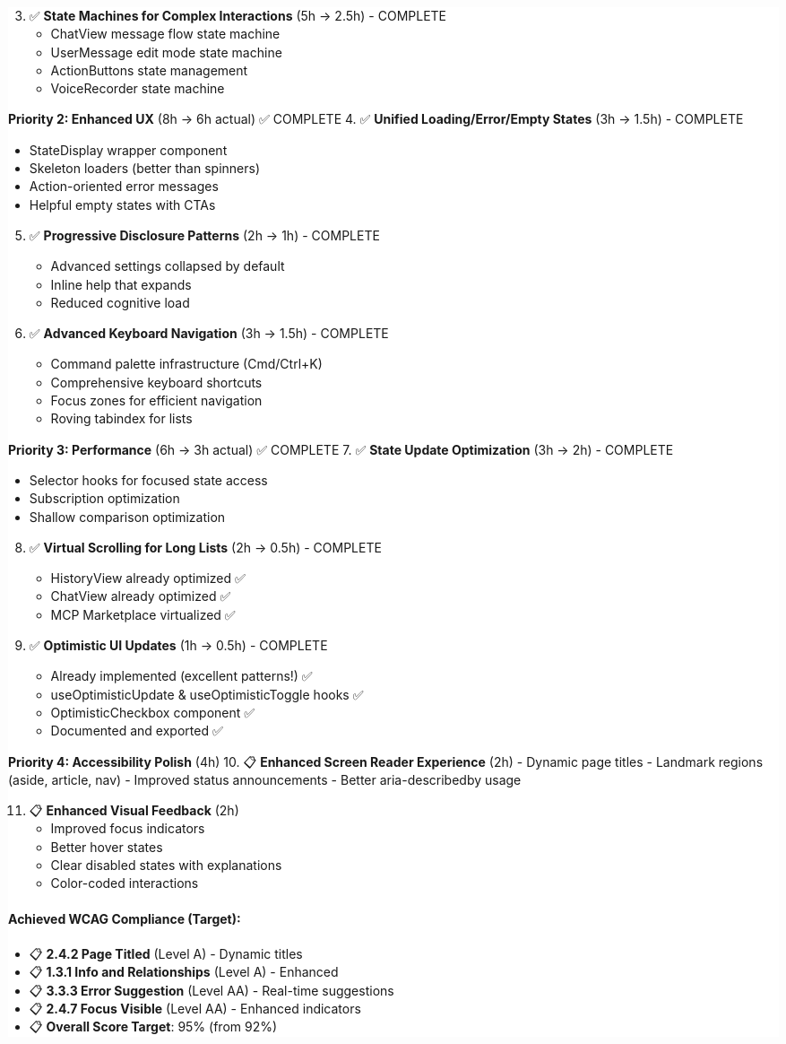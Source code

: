 3. ✅ **State Machines for Complex Interactions** (5h → 2.5h) - COMPLETE
   - ChatView message flow state machine
   - UserMessage edit mode state machine
   - ActionButtons state management
   - VoiceRecorder state machine

**Priority 2: Enhanced UX** (8h → 6h actual) ✅ COMPLETE
4. ✅ **Unified Loading/Error/Empty States** (3h → 1.5h) - COMPLETE
   - StateDisplay wrapper component
   - Skeleton loaders (better than spinners)
   - Action-oriented error messages
   - Helpful empty states with CTAs

5. ✅ **Progressive Disclosure Patterns** (2h → 1h) - COMPLETE
   - Advanced settings collapsed by default
   - Inline help that expands
   - Reduced cognitive load

6. ✅ **Advanced Keyboard Navigation** (3h → 1.5h) - COMPLETE
   - Command palette infrastructure (Cmd/Ctrl+K)
   - Comprehensive keyboard shortcuts
   - Focus zones for efficient navigation
   - Roving tabindex for lists

**Priority 3: Performance** (6h → 3h actual) ✅ COMPLETE
7. ✅ **State Update Optimization** (3h → 2h) - COMPLETE
   - Selector hooks for focused state access
   - Subscription optimization
   - Shallow comparison optimization

8. ✅ **Virtual Scrolling for Long Lists** (2h → 0.5h) - COMPLETE
   - HistoryView already optimized ✅
   - ChatView already optimized ✅
   - MCP Marketplace virtualized ✅

9. ✅ **Optimistic UI Updates** (1h → 0.5h) - COMPLETE
   - Already implemented (excellent patterns!) ✅
   - useOptimisticUpdate & useOptimisticToggle hooks ✅
   - OptimisticCheckbox component ✅
   - Documented and exported ✅

**Priority 4: Accessibility Polish** (4h)
10. 📋 **Enhanced Screen Reader Experience** (2h)
    - Dynamic page titles
    - Landmark regions (aside, article, nav)
    - Improved status announcements
    - Better aria-describedby usage

11. 📋 **Enhanced Visual Feedback** (2h)
    - Improved focus indicators
    - Better hover states
    - Clear disabled states with explanations
    - Color-coded interactions

#### Achieved WCAG Compliance (Target):
- 📋 **2.4.2 Page Titled** (Level A) - Dynamic titles
- 📋 **1.3.1 Info and Relationships** (Level A) - Enhanced
- 📋 **3.3.3 Error Suggestion** (Level AA) - Real-time suggestions
- 📋 **2.4.7 Focus Visible** (Level AA) - Enhanced indicators
- 📋 **Overall Score Target**: 95% (from 92%)
